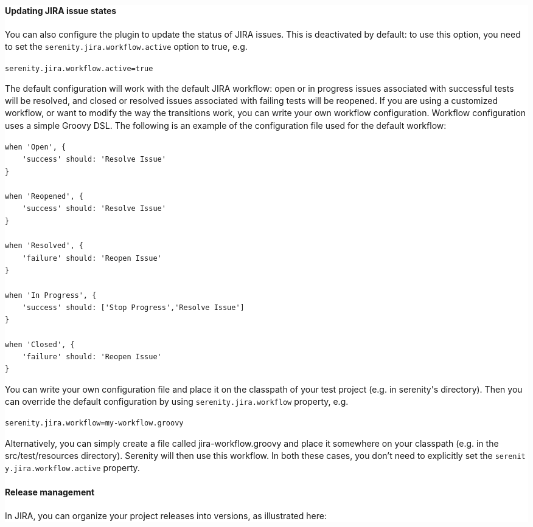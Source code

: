 #### Updating JIRA issue states

You can also configure the plugin to update the status of JIRA issues. This is deactivated by default: to use this option, you need to set the `serenity.jira.workflow.active` option to true, e.g.

```
serenity.jira.workflow.active=true
```

The default configuration will work with the default JIRA workflow: open or in progress issues associated with successful tests will be resolved, and closed or resolved issues associated with failing tests will be reopened. If you are using a customized workflow, or want to modify the way the transitions work, you can write your own workflow configuration. Workflow configuration uses a simple Groovy DSL. The following is an example of the configuration file used for the default workflow:

```
when 'Open', {
    'success' should: 'Resolve Issue'
}

when 'Reopened', {
    'success' should: 'Resolve Issue'
}

when 'Resolved', {
    'failure' should: 'Reopen Issue'
}

when 'In Progress', {
    'success' should: ['Stop Progress','Resolve Issue']
}

when 'Closed', {
    'failure' should: 'Reopen Issue'
}
```

You can write your own configuration file and place it on the classpath of your test project (e.g. in serenity's directory). Then you can override the default configuration by using `serenity.jira.workflow` property, e.g.

```
serenity.jira.workflow=my-workflow.groovy
```

Alternatively, you can simply create a file called jira-workflow.groovy and place it somewhere on your classpath (e.g. in the src/test/resources directory). Serenity will then use this workflow. In both these cases, you don’t need to explicitly set the `serenity.jira.workflow.active` property.

#### Release management

In JIRA, you can organize your project releases into versions, as illustrated here:
